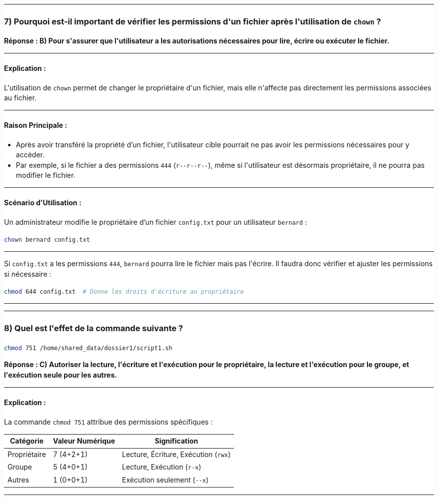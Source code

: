 
---

### **7) Pourquoi est-il important de vérifier les permissions d'un fichier après l'utilisation de `chown` ?**  
**Réponse : B) Pour s'assurer que l'utilisateur a les autorisations nécessaires pour lire, écrire ou exécuter le fichier.**  

---

#### **Explication :**  
L'utilisation de `chown` permet de changer le propriétaire d'un fichier, mais elle n'affecte pas directement les permissions associées au fichier.  

---

#### **Raison Principale :**  
- Après avoir transféré la propriété d’un fichier, l'utilisateur cible pourrait ne pas avoir les permissions nécessaires pour y accéder.  
- Par exemple, si le fichier a des permissions `444` (`r--r--r--`), même si l'utilisateur est désormais propriétaire, il ne pourra pas modifier le fichier.  

---

#### **Scénario d'Utilisation :**  
Un administrateur modifie le propriétaire d’un fichier `config.txt` pour un utilisateur `bernard` :  
```bash
chown bernard config.txt
```
---

Si `config.txt` a les permissions `444`, `bernard` pourra lire le fichier mais pas l'écrire. Il faudra donc vérifier et ajuster les permissions si nécessaire :  
```bash
chmod 644 config.txt  # Donne les droits d'écriture au propriétaire
```
---

---

### **8) Quel est l'effet de la commande suivante ?**  
```bash
chmod 751 /home/shared_data/dossier1/script1.sh
```  
**Réponse : C) Autoriser la lecture, l'écriture et l'exécution pour le propriétaire, la lecture et l'exécution pour le groupe, et l'exécution seule pour les autres.**  

---

#### **Explication :**  
La commande `chmod 751` attribue des permissions spécifiques :  

| Catégorie | Valeur Numérique | Signification  |
|-----------|------------------|----------------|
| Propriétaire   | 7 (4+2+1) | Lecture, Écriture, Exécution (`rwx`) |
| Groupe        | 5 (4+0+1) | Lecture, Exécution (`r-x`) |
| Autres        | 1 (0+0+1) | Exécution seulement (`--x`) |

---